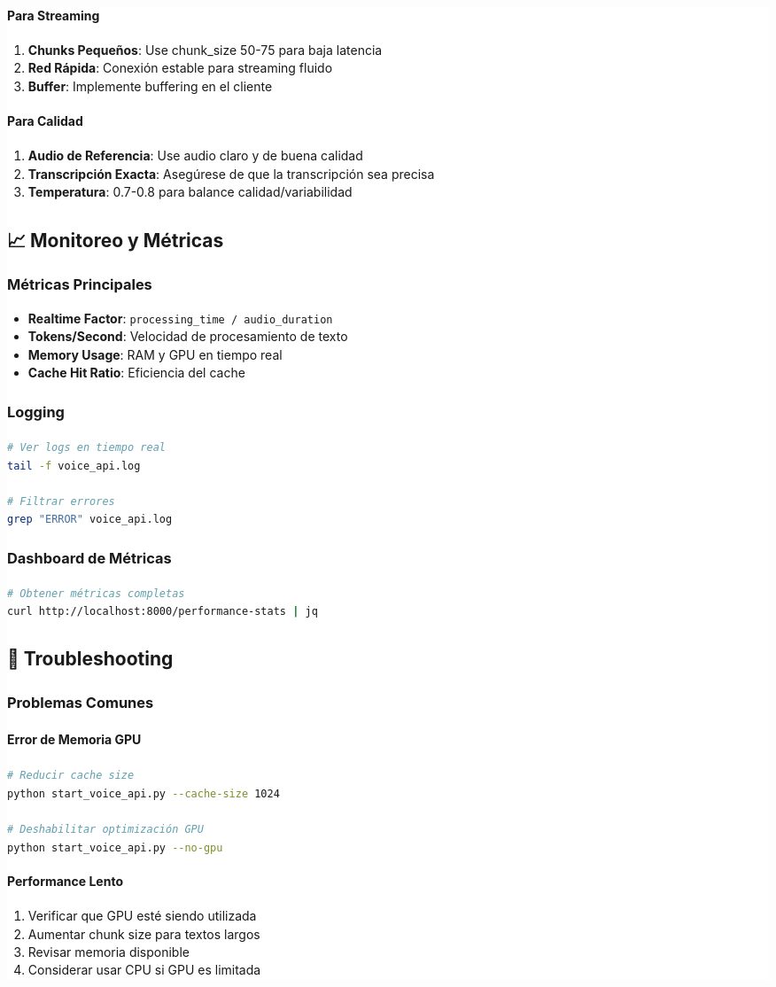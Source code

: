 #### Para Streaming
1. **Chunks Pequeños**: Use chunk_size 50-75 para baja latencia
2. **Red Rápida**: Conexión estable para streaming fluido
3. **Buffer**: Implemente buffering en el cliente

#### Para Calidad
1. **Audio de Referencia**: Use audio claro y de buena calidad
2. **Transcripción Exacta**: Asegúrese de que la transcripción sea precisa
3. **Temperatura**: 0.7-0.8 para balance calidad/variabilidad

## 📈 Monitoreo y Métricas

### Métricas Principales
- **Realtime Factor**: `processing_time / audio_duration`
- **Tokens/Second**: Velocidad de procesamiento de texto
- **Memory Usage**: RAM y GPU en tiempo real
- **Cache Hit Ratio**: Eficiencia del cache

### Logging
```bash
# Ver logs en tiempo real
tail -f voice_api.log

# Filtrar errores
grep "ERROR" voice_api.log
```

### Dashboard de Métricas
```bash
# Obtener métricas completas
curl http://localhost:8000/performance-stats | jq
```

## 🔧 Troubleshooting

### Problemas Comunes

#### Error de Memoria GPU
```bash
# Reducir cache size
python start_voice_api.py --cache-size 1024

# Deshabilitar optimización GPU
python start_voice_api.py --no-gpu
```

#### Performance Lento
1. Verificar que GPU esté siendo utilizada
2. Aumentar chunk size para textos largos
3. Revisar memoria disponible
4. Considerar usar CPU si GPU es limitada
